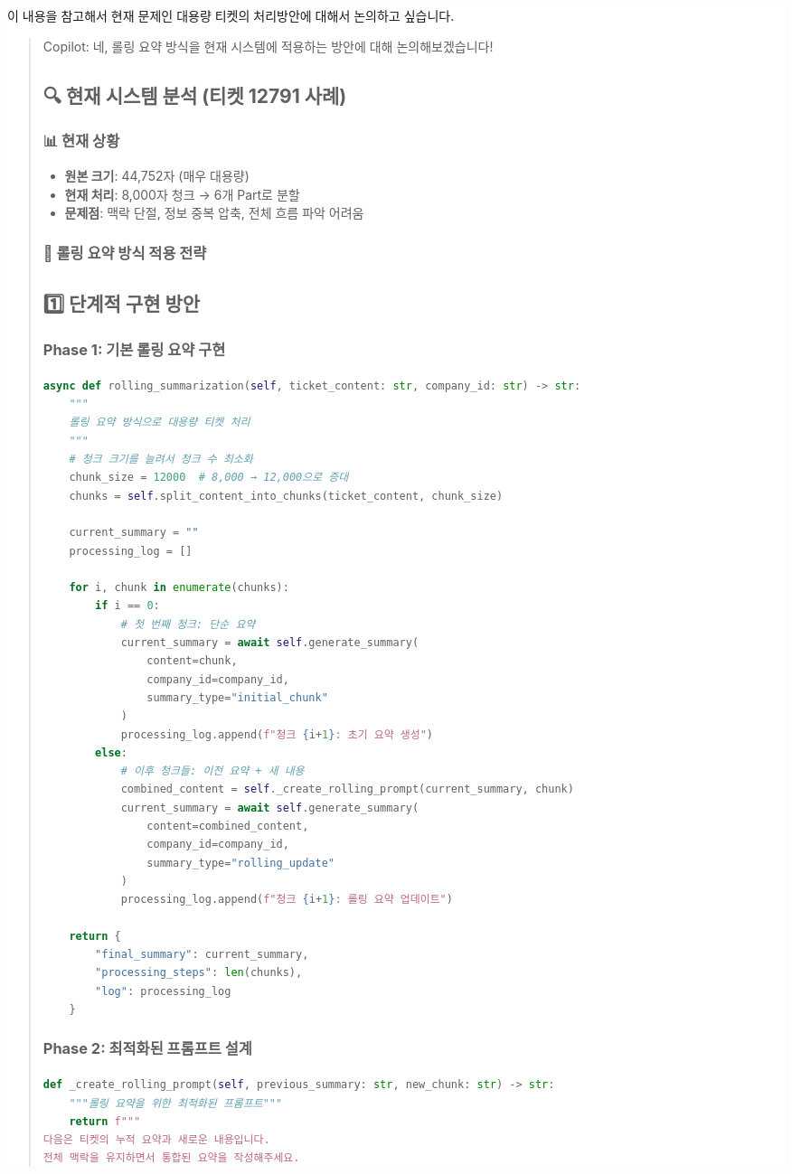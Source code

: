 이 내용을 참고해서 현재 문제인 대용량 티켓의 처리방안에 대해서 논의하고 싶습니다.

> Copilot: 네, 롤링 요약 방식을 현재 시스템에 적용하는 방안에 대해 논의해보겠습니다!
>
> ## 🔍 **현재 시스템 분석 (티켓 12791 사례)**
>
> ### 📊 **현재 상황**
>
> - **원본 크기**: 44,752자 (매우 대용량)
> - **현재 처리**: 8,000자 청크 → 6개 Part로 분할
> - **문제점**: 맥락 단절, 정보 중복 압축, 전체 흐름 파악 어려움
>
> ### 🎯 **롤링 요약 방식 적용 전략**
>
> ## 1️⃣ **단계적 구현 방안**
>
> ### **Phase 1: 기본 롤링 요약 구현**
>
> ```python
> async def rolling_summarization(self, ticket_content: str, company_id: str) -> str:
>     """
>     롤링 요약 방식으로 대용량 티켓 처리
>     """
>     # 청크 크기를 늘려서 청크 수 최소화
>     chunk_size = 12000  # 8,000 → 12,000으로 증대
>     chunks = self.split_content_into_chunks(ticket_content, chunk_size)
>
>     current_summary = ""
>     processing_log = []
>
>     for i, chunk in enumerate(chunks):
>         if i == 0:
>             # 첫 번째 청크: 단순 요약
>             current_summary = await self.generate_summary(
>                 content=chunk,
>                 company_id=company_id,
>                 summary_type="initial_chunk"
>             )
>             processing_log.append(f"청크 {i+1}: 초기 요약 생성")
>         else:
>             # 이후 청크들: 이전 요약 + 새 내용
>             combined_content = self._create_rolling_prompt(current_summary, chunk)
>             current_summary = await self.generate_summary(
>                 content=combined_content,
>                 company_id=company_id,
>                 summary_type="rolling_update"
>             )
>             processing_log.append(f"청크 {i+1}: 롤링 요약 업데이트")
>
>     return {
>         "final_summary": current_summary,
>         "processing_steps": len(chunks),
>         "log": processing_log
>     }
> ```
>
> ### **Phase 2: 최적화된 프롬프트 설계**
>
> ```python
> def _create_rolling_prompt(self, previous_summary: str, new_chunk: str) -> str:
>     """롤링 요약을 위한 최적화된 프롬프트"""
>     return f"""
> 다음은 티켓의 누적 요약과 새로운 내용입니다.
> 전체 맥락을 유지하면서 통합된 요약을 작성해주세요.